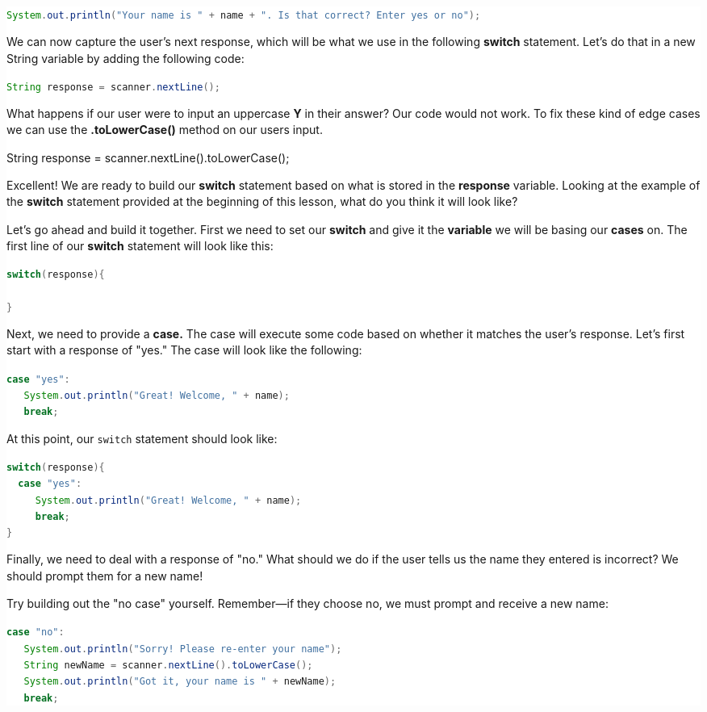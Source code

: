 ```java
System.out.println("Your name is " + name + ". Is that correct? Enter yes or no");
```


We can now capture the user’s next response, which will be what we use in the following **switch** statement. Let’s do that in a new String variable by adding the following code: 

```java
String response = scanner.nextLine();
```


What happens if our user were to input an uppercase **Y** in their answer? Our code would not work. To fix these kind of edge cases we can use the **.toLowerCase()** method on our users input.

String response = scanner.nextLine().toLowerCase();

Excellent! We are ready to build our **switch** statement based on what is stored in the **response** variable. Looking at the example of the **switch** statement provided at the beginning of this lesson, what do you think it will look like? 

Let’s go ahead and build it together. First we need to set our **switch** and give it the **variable** we will be basing our **cases** on. The first line of our **switch** statement will look like this:

```java
switch(response){

}
```


Next, we need to provide a **case.** The case will execute some code based on whether it matches the user’s response. Let’s first start with a response of "yes." The case will look like the following:

```java
case "yes":
   System.out.println("Great! Welcome, " + name);
   break;
   ```

At this point, our `switch` statement should look like:

```java
switch(response){
  case "yes":
     System.out.println("Great! Welcome, " + name);
     break;
}
```


Finally, we need to deal with a response of "no." What should we do if the user tells us the name they entered is incorrect? We should prompt them for a new name! 

Try building out the "no case" yourself. Remember—if they choose no, we must prompt and receive a new name:

```java
case "no":
   System.out.println("Sorry! Please re-enter your name");
   String newName = scanner.nextLine().toLowerCase();
   System.out.println("Got it, your name is " + newName);
   break;
```
